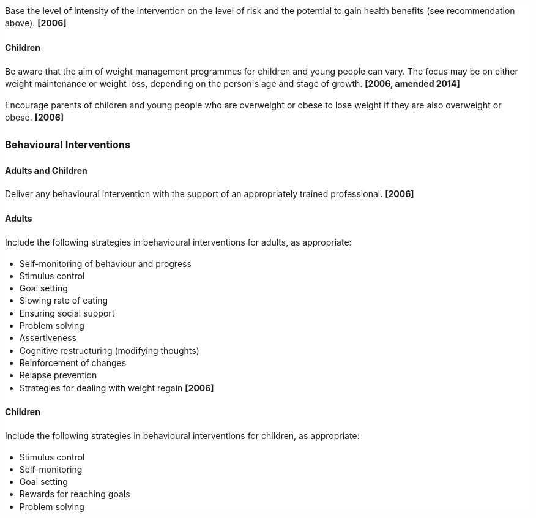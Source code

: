 
Base the level of intensity of the intervention on the level of risk and the potential to gain health benefits (see recommendation above). **[2006]**


####  Children 


Be aware that the aim of weight management programmes for children and young people can vary. The focus may be on either weight maintenance or weight loss, depending on the person's age and stage of growth. **[2006, amended 2014]**


Encourage parents of children and young people who are overweight or obese to lose weight if they are also overweight or obese. **[2006]**


###  Behavioural Interventions 


####  Adults and Children 


Deliver any behavioural intervention with the support of an appropriately trained professional. **[2006]**


####  Adults 


Include the following strategies in behavioural interventions for adults, as appropriate: 


  * Self-monitoring of behaviour and progress 
  * Stimulus control 
  * Goal setting 
  * Slowing rate of eating 
  * Ensuring social support 
  * Problem solving 
  * Assertiveness 
  * Cognitive restructuring (modifying thoughts) 
  * Reinforcement of changes 
  * Relapse prevention 
  * Strategies for dealing with weight regain **[2006]**




####  Children 


Include the following strategies in behavioural interventions for children, as appropriate: 


  * Stimulus control 
  * Self-monitoring 
  * Goal setting 
  * Rewards for reaching goals 
  * Problem solving 


